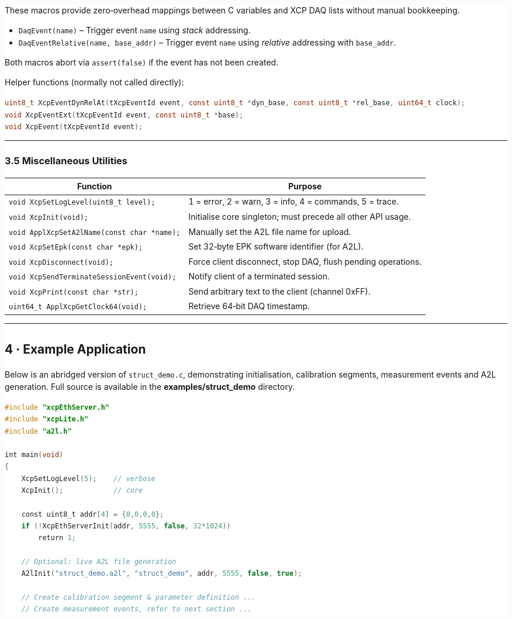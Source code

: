 These macros provide zero‑overhead mappings between C variables and XCP DAQ lists without manual bookkeeping.

- `DaqEvent(name)` – Trigger event `name` using *stack* addressing.
- `DaqEventRelative(name, base_addr)` – Trigger event `name` using *relative* addressing with `base_addr`.

Both macros abort via `assert(false)` if the event has not been created.

Helper functions (normally not called directly):

```c
uint8_t XcpEventDynRelAt(tXcpEventId event, const uint8_t *dyn_base, const uint8_t *rel_base, uint64_t clock);
void XcpEventExt(tXcpEventId event, const uint8_t *base);
void XcpEvent(tXcpEventId event);

```

---

### 3.5 Miscellaneous Utilities

| Function                                                         | Purpose                                                         |
| ---------------------------------------------------------------- | --------------------------------------------------------------- |
| `void XcpSetLogLevel(uint8_t level);`                            | 1 = error, 2 = warn, 3 = info, 4 = commands, 5 = trace.         |
| `void XcpInit(void);`                                            | Initialise core singleton; must precede all other API usage.    |
| `void ApplXcpSetA2lName(const char *name);`                      | Manually set the A2L file name for upload.                      |
| `void XcpSetEpk(const char *epk);`                               | Set 32‑byte EPK software identifier (for A2L).                  |
| `void XcpDisconnect(void);`                                      | Force client disconnect, stop DAQ, flush pending operations.    |
| `void XcpSendTerminateSessionEvent(void);`                       | Notify client of a terminated session.                          |
| `void XcpPrint(const char *str);`                                | Send arbitrary text to the client (channel 0xFF).               |
| `uint64_t ApplXcpGetClock64(void);`                              | Retrieve 64‑bit DAQ timestamp.                                  |

---

## 4 · Example Application

Below is an abridged version of `struct_demo.c`, demonstrating initialisation, calibration segments, measurement events and A2L generation.  Full source is available in the **examples/struct\_demo** directory.

```c
#include "xcpEthServer.h"
#include "xcpLite.h"
#include "a2l.h"

int main(void)
{
    XcpSetLogLevel(5);    // verbose
    XcpInit();            // core

    const uint8_t addr[4] = {0,0,0,0};
    if (!XcpEthServerInit(addr, 5555, false, 32*1024))
        return 1;

    // Optional: live A2L file generation
    A2lInit("struct_demo.a2l", "struct_demo", addr, 5555, false, true);

    // Create calibration segment & parameter definition ...
    // Create measurement events, refer to next section ...
```